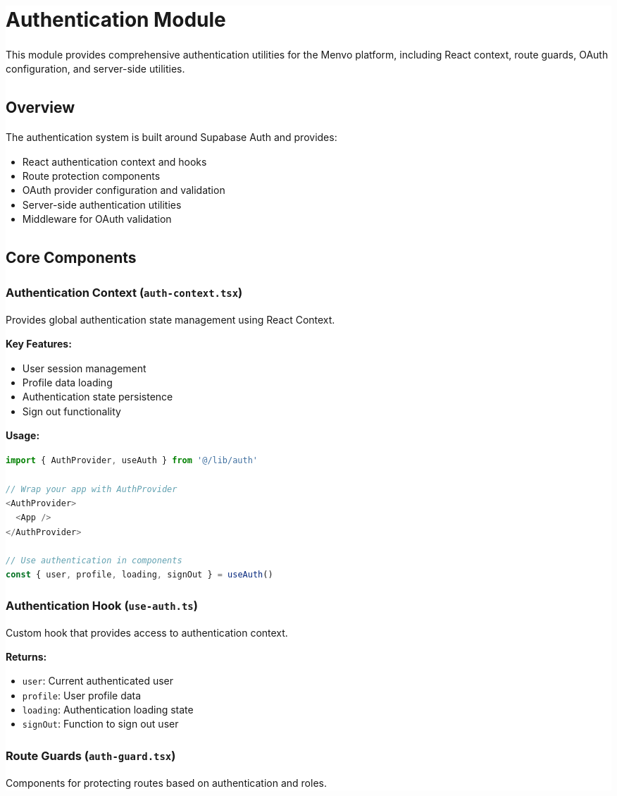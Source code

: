 # Authentication Module

This module provides comprehensive authentication utilities for the Menvo platform, including React context, route guards, OAuth configuration, and server-side utilities.

## Overview

The authentication system is built around Supabase Auth and provides:
- React authentication context and hooks
- Route protection components
- OAuth provider configuration and validation
- Server-side authentication utilities
- Middleware for OAuth validation

## Core Components

### Authentication Context (`auth-context.tsx`)
Provides global authentication state management using React Context.

**Key Features:**
- User session management
- Profile data loading
- Authentication state persistence
- Sign out functionality

**Usage:**
```typescript
import { AuthProvider, useAuth } from '@/lib/auth'

// Wrap your app with AuthProvider
<AuthProvider>
  <App />
</AuthProvider>

// Use authentication in components
const { user, profile, loading, signOut } = useAuth()
```

### Authentication Hook (`use-auth.ts`)
Custom hook that provides access to authentication context.

**Returns:**
- `user`: Current authenticated user
- `profile`: User profile data
- `loading`: Authentication loading state
- `signOut`: Function to sign out user

### Route Guards (`auth-guard.tsx`)
Components for protecting routes based on authentication and roles.
